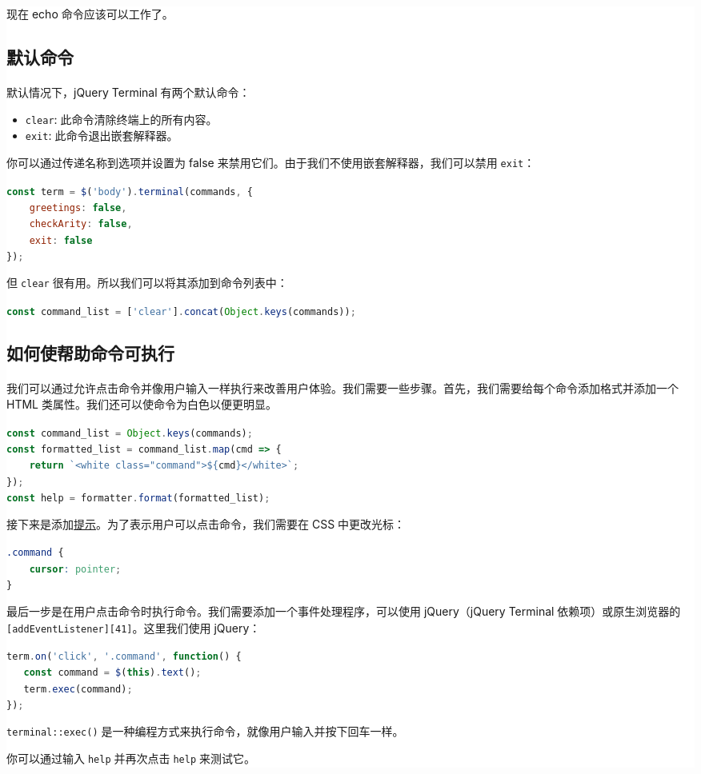 现在 echo 命令应该可以工作了。

## 默认命令

默认情况下，jQuery Terminal 有两个默认命令：

-   `clear`: 此命令清除终端上的所有内容。
-   `exit`: 此命令退出嵌套解释器。

你可以通过传递名称到选项并设置为 false 来禁用它们。由于我们不使用嵌套解释器，我们可以禁用 `exit`：

```javascript
const term = $('body').terminal(commands, {
    greetings: false,
    checkArity: false,
    exit: false
});
```

但 `clear` 很有用。所以我们可以将其添加到命令列表中：

```javascript
const command_list = ['clear'].concat(Object.keys(commands));
```

## 如何使帮助命令可执行

我们可以通过允许点击命令并像用户输入一样执行来改善用户体验。我们需要一些步骤。首先，我们需要给每个命令添加格式并添加一个 HTML 类属性。我们还可以使命令为白色以便更明显。

```javascript
const command_list = Object.keys(commands);
const formatted_list = command_list.map(cmd => {
    return `<white class="command">${cmd}</white>`;
});
const help = formatter.format(formatted_list);
```

接下来是添加[提示][40]。为了表示用户可以点击命令，我们需要在 CSS 中更改光标：

```css
.command {
    cursor: pointer;
}
```

最后一步是在用户点击命令时执行命令。我们需要添加一个事件处理程序，可以使用 jQuery（jQuery Terminal 依赖项）或原生浏览器的 `[addEventListener][41]`。这里我们使用 jQuery：

```javascript
term.on('click', '.command', function() {
   const command = $(this).text();
   term.exec(command);
});
```

`terminal::exec()` 是一种编程方式来执行命令，就像用户输入并按下回车一样。

你可以通过输入 `help` 并再次点击 `help` 来测试它。


[1]: https://terminal.jcubic.pl/
[2]: https://itnext.io/how-to-create-interactive-terminal-like-website-888bb0972288
[3]: #table-of-contents
[4]: #what-is-the-terminal
[5]: #what-is-jquery_terminal
[6]: #base-html-file
[7]: #how-to-initialize-the-terminal
[8]: #greetings
[9]: #line-gaps
[10]: #how-to-add-colors-to-ascii-art
[11]: #terminal-formatting
[12]: #how-to-use-the-lolcat-library
[13]: #rainbow-ascii-art-greetings
[14]: #how-to-make-the-greeting-text-white
[15]: #how-to-make-your-first-command
[16]: #default-commands
[17]: #how-to-make-help-commands-executable
[18]: #syntax-highlighting
[19]: #tab-completion
[20]: #how-to-add-shell-commands
[21]: #how-to-improve-completion
[22]: #typing-animation-command
[23]: #credits-command
[24]: #prefilled-commands
[25]: #what-next
[26]: https://en.wikipedia.org/wiki/Punched_card
[27]: https://www.freecodecamp.org/news/command-line-for-beginners/
[28]: https://en.wikipedia.org/wiki/JQuery
[29]: https://github.com/jcubic/jquery.terminal/wiki/Getting-Started#creating-the-interpreter
[30]: https://en.wikipedia.org/wiki/ASCII_art
[31]: https://en.wikipedia.org/wiki/FIGlet
[32]: https://www.npmjs.com/package/figlet
[33]: https://patorjk.com/software/taag/
[34]: https://en.wikipedia.org/wiki/ANSI_art
[35]: https://www.npmjs.com/package/isomorphic-lolcat
[36]: https://github.com/jcubic/jquery.terminal/wiki/Formatting-and-Syntax-Highlighting
[37]: https://en.wikipedia.org/wiki/Random_seed
[38]: https://github.com/jcubic/jquery.terminal/wiki/Formatting-and-Syntax-Highlighting#extension-xml-formatter
[39]: https://developer.mozilla.org/en-US/docs/Web/JavaScript/Reference/Global_Objects/Intl/ListFormat
[40]: https://en.wikipedia.org/wiki/Affordance
[41]: https://developer.mozilla.org/en-US/docs/Web/API/EventTarget/addEventListener
[42]: https://developer.mozilla.org/en-US/docs/Web/JavaScript/Reference/Global_Objects/String/replace
[43]: https://jokeapi.dev/
[44]: https://github.com/jcubic/jquery.terminal/wiki/Typing-Animation
[45]: https://github.com/jcubic/jquery.terminal/wiki/Typing-Animation#sequence-of-animations
[46]: https://www.freecodecamp.org/news/javascript-promises-explained/
[47]: https://en.wikipedia.org/wiki/Ajax_(programming)
[48]: https://codepen.io/jcubic/full/ZEZPWRY
[49]: https://codepen.io/collection/LPjoaW
[50]: https://codepen.io/jcubic/pen/BwBYOZ
[51]: https://terminal.jcubic.pl/examples.php
[52]: https://terminal.jcubic.pl/404
[53]: https://fake.terminal.jcubic.pl/
[54]: https://stackoverflow.com/questions/tagged/jquery-terminal
[55]: https://support.jcubic.pl/
[56]: https://jakub.jankiewicz.org/
[57]: https://twitter.com/jcubic
[58]: https://www.linkedin.com/in/jakubjankiewicz/